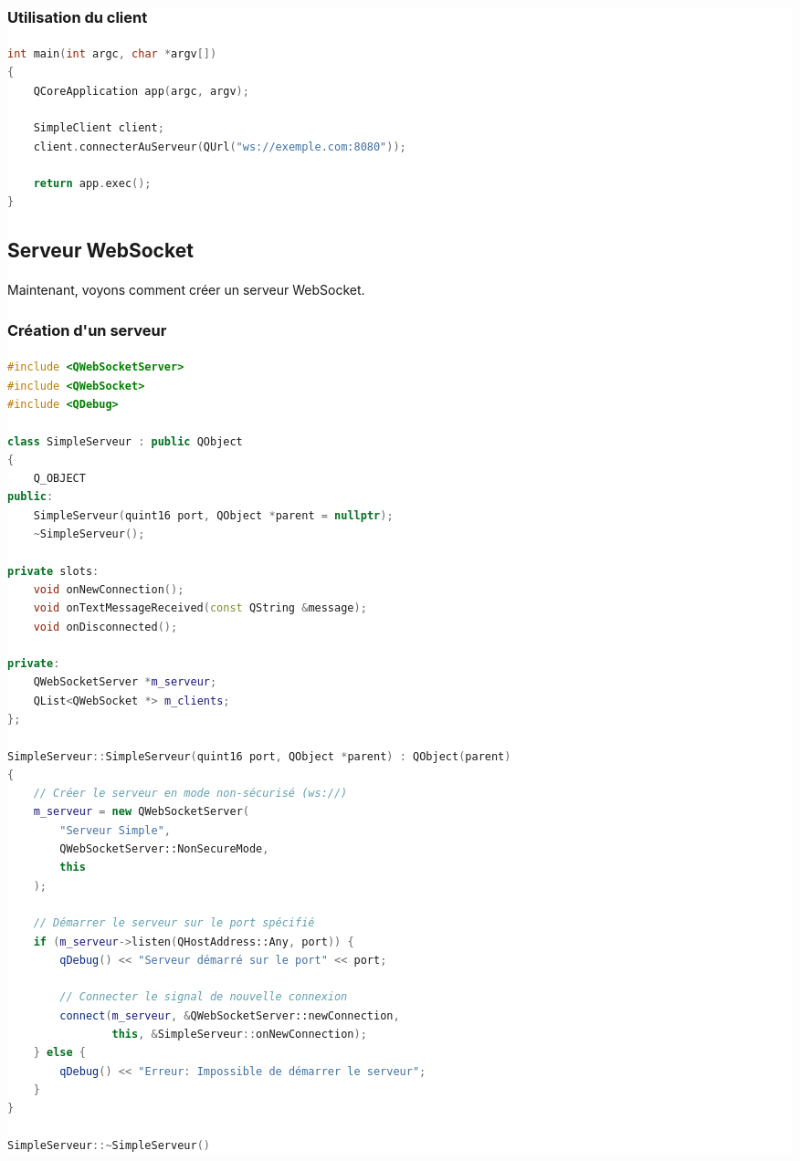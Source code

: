 ### Utilisation du client

```cpp
int main(int argc, char *argv[])
{
    QCoreApplication app(argc, argv);

    SimpleClient client;
    client.connecterAuServeur(QUrl("ws://exemple.com:8080"));

    return app.exec();
}
```

## Serveur WebSocket

Maintenant, voyons comment créer un serveur WebSocket.

### Création d'un serveur

```cpp
#include <QWebSocketServer>
#include <QWebSocket>
#include <QDebug>

class SimpleServeur : public QObject
{
    Q_OBJECT
public:
    SimpleServeur(quint16 port, QObject *parent = nullptr);
    ~SimpleServeur();

private slots:
    void onNewConnection();
    void onTextMessageReceived(const QString &message);
    void onDisconnected();

private:
    QWebSocketServer *m_serveur;
    QList<QWebSocket *> m_clients;
};

SimpleServeur::SimpleServeur(quint16 port, QObject *parent) : QObject(parent)
{
    // Créer le serveur en mode non-sécurisé (ws://)
    m_serveur = new QWebSocketServer(
        "Serveur Simple",
        QWebSocketServer::NonSecureMode,
        this
    );

    // Démarrer le serveur sur le port spécifié
    if (m_serveur->listen(QHostAddress::Any, port)) {
        qDebug() << "Serveur démarré sur le port" << port;

        // Connecter le signal de nouvelle connexion
        connect(m_serveur, &QWebSocketServer::newConnection,
                this, &SimpleServeur::onNewConnection);
    } else {
        qDebug() << "Erreur: Impossible de démarrer le serveur";
    }
}

SimpleServeur::~SimpleServeur()
```